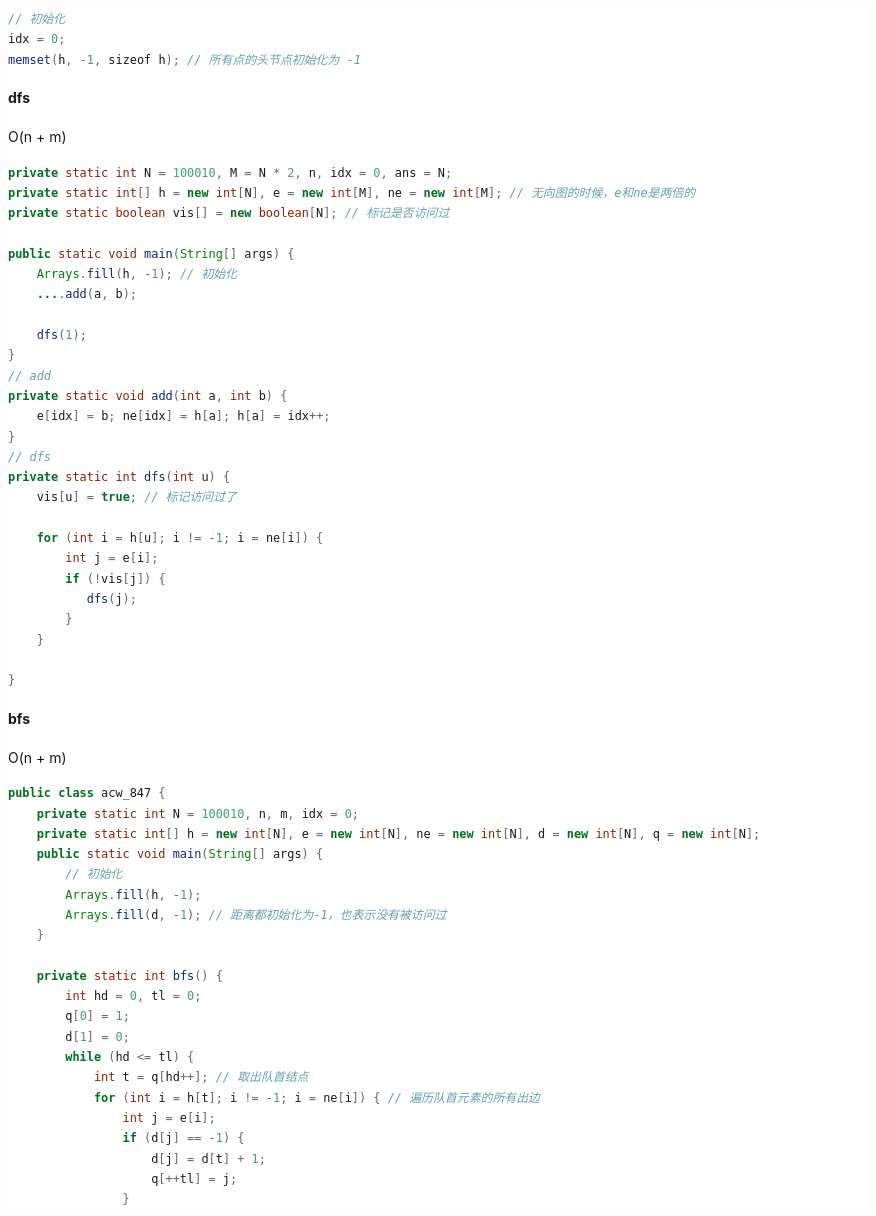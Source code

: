 ~~~java
// 初始化
idx = 0;
memset(h, -1, sizeof h); // 所有点的头节点初始化为 -1
~~~

#### dfs

O(n + m)

~~~java
private static int N = 100010, M = N * 2, n, idx = 0, ans = N;
private static int[] h = new int[N], e = new int[M], ne = new int[M]; // 无向图的时候，e和ne是两倍的
private static boolean vis[] = new boolean[N]; // 标记是否访问过

public static void main(String[] args) {
    Arrays.fill(h, -1); // 初始化
    ....add(a, b);

    dfs(1);
}
// add 
private static void add(int a, int b) {
    e[idx] = b; ne[idx] = h[a]; h[a] = idx++;
}
// dfs
private static int dfs(int u) {
    vis[u] = true; // 标记访问过了

    for (int i = h[u]; i != -1; i = ne[i]) {
        int j = e[i];
        if (!vis[j]) {
           dfs(j);
        }
    }
    
}
~~~

#### bfs

O(n + m)

~~~java
public class acw_847 {
    private static int N = 100010, n, m, idx = 0;
    private static int[] h = new int[N], e = new int[N], ne = new int[N], d = new int[N], q = new int[N];
    public static void main(String[] args) {
        // 初始化
        Arrays.fill(h, -1);
        Arrays.fill(d, -1); // 距离都初始化为-1，也表示没有被访问过
    }

    private static int bfs() {
        int hd = 0, tl = 0;
        q[0] = 1;
        d[1] = 0;
        while (hd <= tl) {
            int t = q[hd++]; // 取出队首结点
            for (int i = h[t]; i != -1; i = ne[i]) { // 遍历队首元素的所有出边
                int j = e[i];
                if (d[j] == -1) { 
                    d[j] = d[t] + 1;
                    q[++tl] = j;
                }
~~~